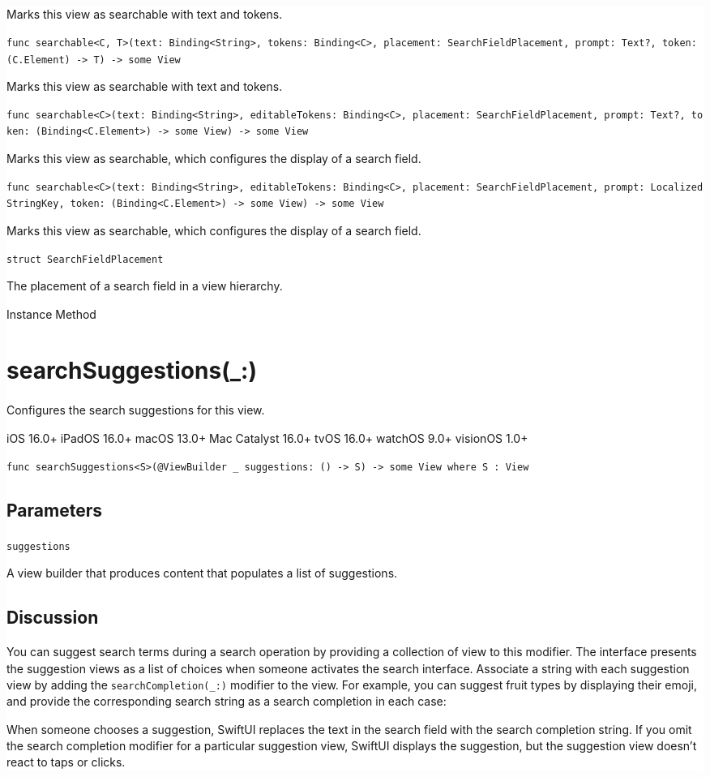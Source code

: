 Marks this view as searchable with text and tokens.

`func searchable<C, T>(text: Binding<String>, tokens: Binding<C>, placement:
SearchFieldPlacement, prompt: Text?, token: (C.Element) -> T) -> some View`

Marks this view as searchable with text and tokens.

`func searchable<C>(text: Binding<String>, editableTokens: Binding<C>,
placement: SearchFieldPlacement, prompt: Text?, token: (Binding<C.Element>) ->
some View) -> some View`

Marks this view as searchable, which configures the display of a search field.

`func searchable<C>(text: Binding<String>, editableTokens: Binding<C>,
placement: SearchFieldPlacement, prompt: LocalizedStringKey, token:
(Binding<C.Element>) -> some View) -> some View`

Marks this view as searchable, which configures the display of a search field.

`struct SearchFieldPlacement`

The placement of a search field in a view hierarchy.

Instance Method

# searchSuggestions(_:)

Configures the search suggestions for this view.

iOS 16.0+  iPadOS 16.0+  macOS 13.0+  Mac Catalyst 16.0+  tvOS 16.0+  watchOS
9.0+  visionOS 1.0+

    
    
    func searchSuggestions<S>(@ViewBuilder _ suggestions: () -> S) -> some View where S : View
    

##  Parameters

`suggestions`

    

A view builder that produces content that populates a list of suggestions.

## Discussion

You can suggest search terms during a search operation by providing a
collection of view to this modifier. The interface presents the suggestion
views as a list of choices when someone activates the search interface.
Associate a string with each suggestion view by adding the
`searchCompletion(_:)` modifier to the view. For example, you can suggest
fruit types by displaying their emoji, and provide the corresponding search
string as a search completion in each case:

When someone chooses a suggestion, SwiftUI replaces the text in the search
field with the search completion string. If you omit the search completion
modifier for a particular suggestion view, SwiftUI displays the suggestion,
but the suggestion view doesn’t react to taps or clicks.
